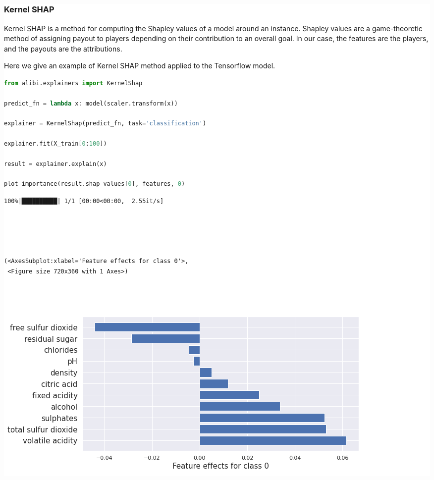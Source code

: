 ### Kernel SHAP

Kernel SHAP is a method for computing the Shapley values of a model around an instance. Shapley values are a game-theoretic method of assigning payout to players depending on their contribution to an overall goal. In our case, the features are the players, and the payouts are the attributions.

Here we give an example of Kernel SHAP method applied to the Tensorflow model.

```python
from alibi.explainers import KernelShap

predict_fn = lambda x: model(scaler.transform(x))

explainer = KernelShap(predict_fn, task='classification')

explainer.fit(X_train[0:100])

result = explainer.explain(x)

plot_importance(result.shap_values[0], features, 0)
```

```
100%|██████████| 1/1 [00:00<00:00,  2.55it/s]





(<AxesSubplot:xlabel='Feature effects for class 0'>,
 <Figure size 720x360 with 1 Axes>)




```

![png](../../.gitbook/assets/overview_28_2.png)
